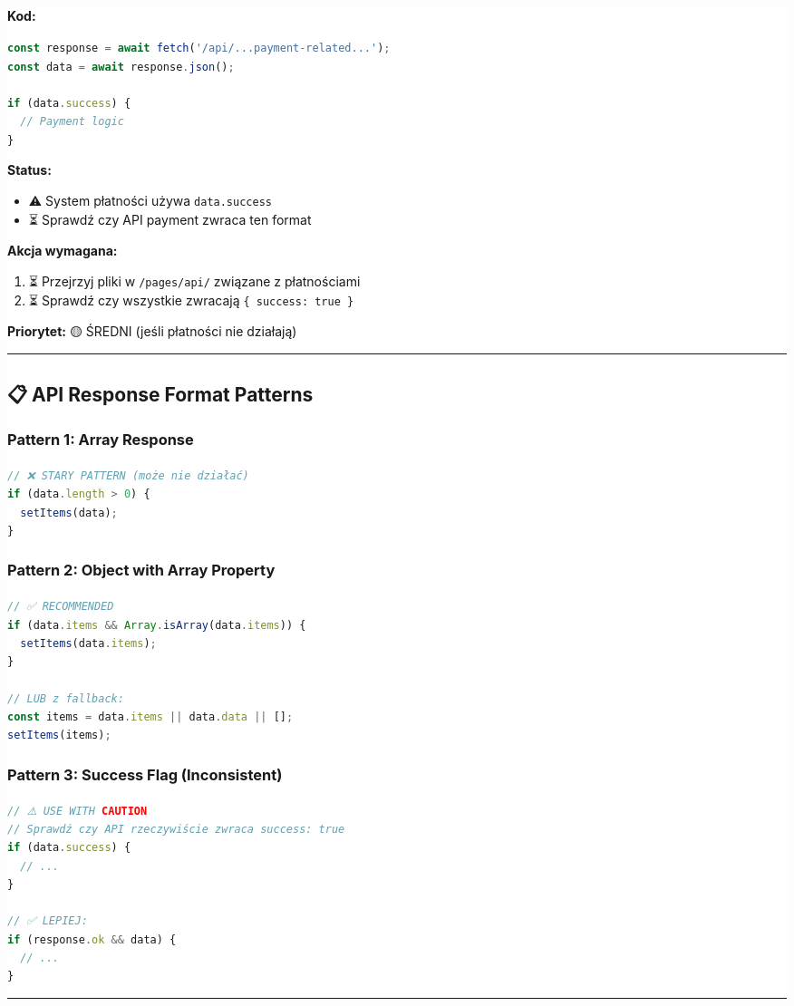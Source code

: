 **Kod:**
```javascript
const response = await fetch('/api/...payment-related...');
const data = await response.json();

if (data.success) {
  // Payment logic
}
```

**Status:**
- ⚠️ System płatności używa `data.success`
- ⏳ Sprawdź czy API payment zwraca ten format

**Akcja wymagana:**
1. ⏳ Przejrzyj pliki w `/pages/api/` związane z płatnościami
2. ⏳ Sprawdź czy wszystkie zwracają `{ success: true }`

**Priorytet:** 🟡 ŚREDNI (jeśli płatności nie działają)

---

## 📋 API Response Format Patterns

### Pattern 1: Array Response
```javascript
// ❌ STARY PATTERN (może nie działać)
if (data.length > 0) {
  setItems(data);
}
```

### Pattern 2: Object with Array Property
```javascript
// ✅ RECOMMENDED
if (data.items && Array.isArray(data.items)) {
  setItems(data.items);
}

// LUB z fallback:
const items = data.items || data.data || [];
setItems(items);
```

### Pattern 3: Success Flag (Inconsistent)
```javascript
// ⚠️ USE WITH CAUTION
// Sprawdź czy API rzeczywiście zwraca success: true
if (data.success) {
  // ...
}

// ✅ LEPIEJ:
if (response.ok && data) {
  // ...
}
```

---